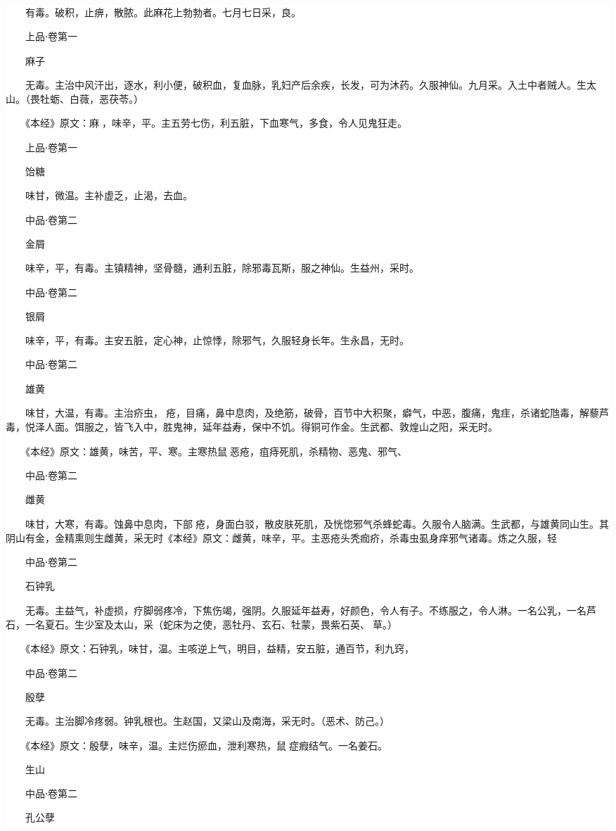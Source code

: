 　　有毒。破积，止痹，散脓。此麻花上勃勃者。七月七日采，良。

　　上品·卷第一

　　麻子

　　无毒。主治中风汗出，逐水，利小便，破积血，复血脉，乳妇产后余疾，长发，可为沐药。久服神仙。九月采。入土中者贼人。生太山。（畏牡蛎、白薇，恶茯苓。）

　　《本经》原文：麻 ，味辛，平。主五劳七伤，利五脏，下血寒气，多食，令人见鬼狂走。

　　上品·卷第一

　　饴糖

　　味甘，微温。主补虚乏，止渴，去血。

　　中品·卷第二

　　金屑

　　味辛，平，有毒。主镇精神，坚骨髓，通利五脏，除邪毒瓦斯，服之神仙。生益州，采时。

　　中品·卷第二

　　银屑

　　味辛，平，有毒。主安五脏，定心神，止惊悸，除邪气，久服轻身长年。生永昌，无时。

　　中品·卷第二

　　雄黄

　　味甘，大温，有毒。主治疥虫， 疮，目痛，鼻中息肉，及绝筋，破骨，百节中大积聚，癖气，中恶，腹痛，鬼疰，杀诸蛇虺毒，解藜芦毒，悦泽人面。饵服之，皆飞入中，胜鬼神，延年益寿，保中不饥。得铜可作金。生武都、敦煌山之阳，采无时。

　　《本经》原文：雄黄，味苦，平、寒。主寒热鼠 恶疮，疽痔死肌，杀精物、恶鬼、邪气、

　　中品·卷第二

　　雌黄

　　味甘，大寒，有毒。蚀鼻中息肉，下部 疮，身面白驳，散皮肤死肌，及恍惚邪气杀蜂蛇毒。久服令人脑满。生武都，与雄黄同山生。其阴山有金，金精熏则生雌黄，采无时《本经》原文：雌黄，味辛，平。主恶疮头秃痂疥，杀毒虫虱身痒邪气诸毒。炼之久服，轻

　　中品·卷第二

　　石钟乳

　　无毒。主益气，补虚损，疗脚弱疼冷，下焦伤竭，强阴。久服延年益寿，好颜色，令人有子。不练服之，令人淋。一名公乳，一名芦石，一名夏石。生少室及太山，采（蛇床为之使，恶牡丹、玄石、牡蒙，畏紫石英、 草。）

　　《本经》原文：石钟乳，味甘，温。主咳逆上气，明目，益精，安五脏，通百节，利九窍，

　　中品·卷第二

　　殷孽

　　无毒。主治脚冷疼弱。钟乳根也。生赵国，又梁山及南海，采无时。（恶术、防己。）

　　《本经》原文：殷孽，味辛，温。主烂伤瘀血，泄利寒热，鼠 症瘕结气。一名姜石。

　　生山

　　中品·卷第二

　　孔公孽
